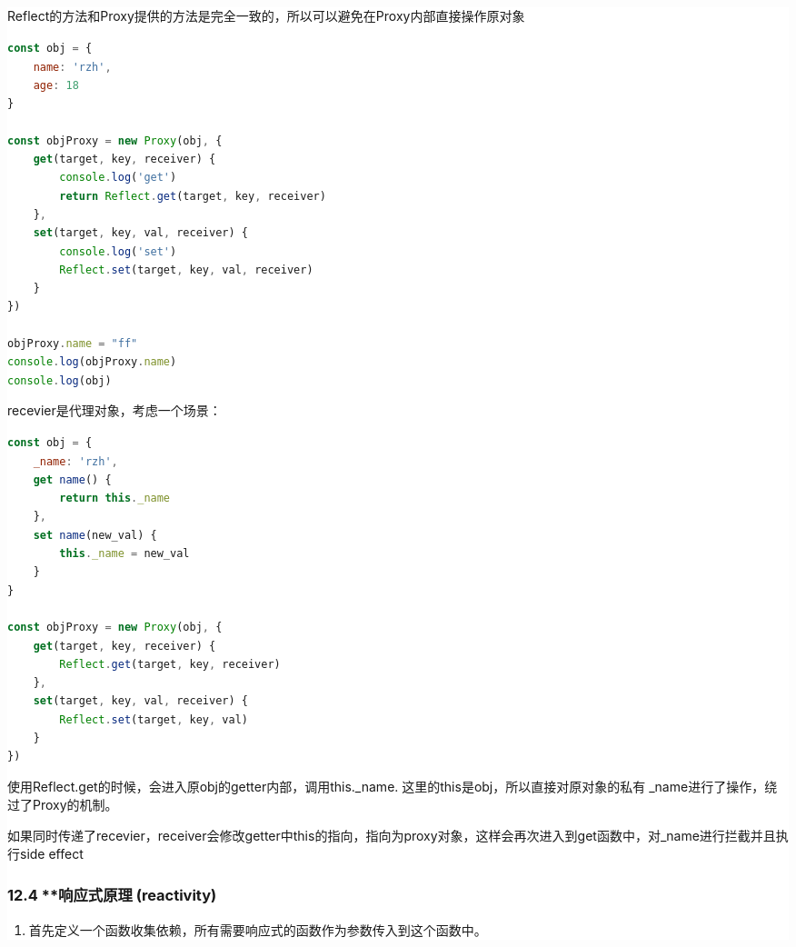 Reflect的方法和Proxy提供的方法是完全一致的，所以可以避免在Proxy内部直接操作原对象

```javascript
const obj = {
    name: 'rzh',
    age: 18
}

const objProxy = new Proxy(obj, {
    get(target, key, receiver) {
        console.log('get')
        return Reflect.get(target, key, receiver)
    },
    set(target, key, val, receiver) {
        console.log('set')
        Reflect.set(target, key, val, receiver)
    }
})

objProxy.name = "ff"
console.log(objProxy.name)
console.log(obj)
```

recevier是代理对象，考虑一个场景：

```javascript
const obj = {
    _name: 'rzh',
    get name() {
        return this._name
    },
    set name(new_val) {
        this._name = new_val
    }
}

const objProxy = new Proxy(obj, {
    get(target, key, receiver) {
        Reflect.get(target, key, receiver)
    },
    set(target, key, val, receiver) {
        Reflect.set(target, key, val)
    }
})
```

使用Reflect.get的时候，会进入原obj的getter内部，调用this._name. 这里的this是obj，所以直接对原对象的私有 _name进行了操作，绕过了Proxy的机制。

如果同时传递了recevier，receiver会修改getter中this的指向，指向为proxy对象，这样会再次进入到get函数中，对_name进行拦截并且执行side effect

### 12.4 **响应式原理 (reactivity)

1. 首先定义一个函数收集依赖，所有需要响应式的函数作为参数传入到这个函数中。
